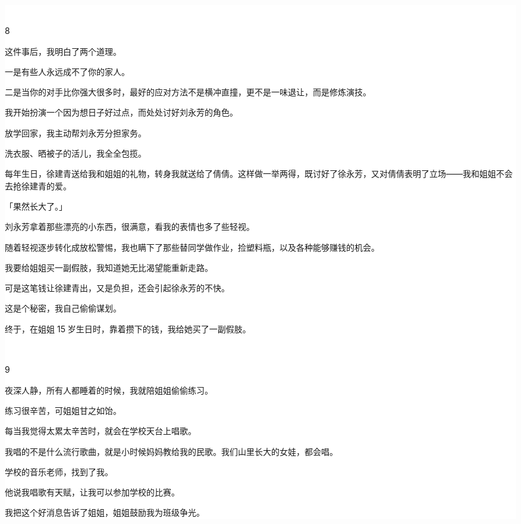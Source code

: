 
 


8


这件事后，我明白了两个道理。


一是有些人永远成不了你的家人。


二是当你的对手比你强大很多时，最好的应对方法不是横冲直撞，更不是一味退让，而是修炼演技。


我开始扮演一个因为想日子好过点，而处处讨好刘永芳的角色。


放学回家，我主动帮刘永芳分担家务。


洗衣服、晒被子的活儿，我全全包揽。


每年生日，徐建青送给我和姐姐的礼物，转身我就送给了倩倩。这样做一举两得，既讨好了徐永芳，又对倩倩表明了立场——我和姐姐不会去抢徐建青的爱。


「果然长大了。」


刘永芳拿着那些漂亮的小东西，很满意，看我的表情也多了些轻视。


随着轻视逐步转化成放松警惕，我也瞒下了那些替同学做作业，捡塑料瓶，以及各种能够赚钱的机会。


我要给姐姐买一副假肢，我知道她无比渴望能重新走路。


可是这笔钱让徐建青出，又是负担，还会引起徐永芳的不快。


这是个秘密，我自己偷偷谋划。


终于，在姐姐 15 岁生日时，靠着攒下的钱，我给她买了一副假肢。


 


9


夜深人静，所有人都睡着的时候，我就陪姐姐偷偷练习。


练习很辛苦，可姐姐甘之如饴。


每当我觉得太累太辛苦时，就会在学校天台上唱歌。


我唱的不是什么流行歌曲，就是小时候妈妈教给我的民歌。我们山里长大的女娃，都会唱。


学校的音乐老师，找到了我。


他说我唱歌有天赋，让我可以参加学校的比赛。


我把这个好消息告诉了姐姐，姐姐鼓励我为班级争光。
